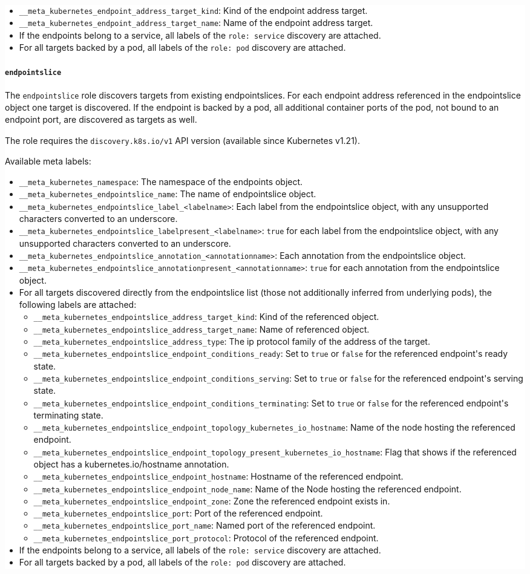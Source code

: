   * `__meta_kubernetes_endpoint_address_target_kind`: Kind of the endpoint address target.
  * `__meta_kubernetes_endpoint_address_target_name`: Name of the endpoint address target.
* If the endpoints belong to a service, all labels of the `role: service` discovery are attached.
* For all targets backed by a pod, all labels of the `role: pod` discovery are attached.

#### `endpointslice`

The `endpointslice` role discovers targets from existing endpointslices. For each endpoint
address referenced in the endpointslice object one target is discovered. If the endpoint is backed by a pod, all
additional container ports of the pod, not bound to an endpoint port, are discovered as targets as well.

The role requires the `discovery.k8s.io/v1` API version (available since Kubernetes v1.21).

Available meta labels:

* `__meta_kubernetes_namespace`: The namespace of the endpoints object.
* `__meta_kubernetes_endpointslice_name`: The name of endpointslice object.
* `__meta_kubernetes_endpointslice_label_<labelname>`: Each label from the endpointslice object, with any unsupported characters converted to an underscore.
* `__meta_kubernetes_endpointslice_labelpresent_<labelname>`: `true` for each label from the endpointslice object, with any unsupported characters converted to an underscore.
* `__meta_kubernetes_endpointslice_annotation_<annotationname>`: Each annotation from the endpointslice object.
* `__meta_kubernetes_endpointslice_annotationpresent_<annotationname>`: `true` for each annotation from the endpointslice object.
* For all targets discovered directly from the endpointslice list (those not additionally inferred
  from underlying pods), the following labels are attached:
  * `__meta_kubernetes_endpointslice_address_target_kind`: Kind of the referenced object.
  * `__meta_kubernetes_endpointslice_address_target_name`: Name of referenced object.
  * `__meta_kubernetes_endpointslice_address_type`: The ip protocol family of the address of the target.
  * `__meta_kubernetes_endpointslice_endpoint_conditions_ready`: Set to `true` or `false` for the referenced endpoint's ready state.
  * `__meta_kubernetes_endpointslice_endpoint_conditions_serving`: Set to `true` or `false` for the referenced endpoint's serving state.
  * `__meta_kubernetes_endpointslice_endpoint_conditions_terminating`: Set to `true` or `false` for the referenced endpoint's terminating state.
  * `__meta_kubernetes_endpointslice_endpoint_topology_kubernetes_io_hostname`: Name of the node hosting the referenced endpoint.
  * `__meta_kubernetes_endpointslice_endpoint_topology_present_kubernetes_io_hostname`: Flag that shows if the referenced object has a kubernetes.io/hostname annotation.
  * `__meta_kubernetes_endpointslice_endpoint_hostname`: Hostname of the referenced endpoint.
  * `__meta_kubernetes_endpointslice_endpoint_node_name`: Name of the Node hosting the referenced endpoint.
  * `__meta_kubernetes_endpointslice_endpoint_zone`: Zone the referenced endpoint exists in.
  * `__meta_kubernetes_endpointslice_port`: Port of the referenced endpoint.
  * `__meta_kubernetes_endpointslice_port_name`: Named port of the referenced endpoint.
  * `__meta_kubernetes_endpointslice_port_protocol`: Protocol of the referenced endpoint.
* If the endpoints belong to a service, all labels of the `role: service` discovery are attached.
* For all targets backed by a pod, all labels of the `role: pod` discovery are attached.
